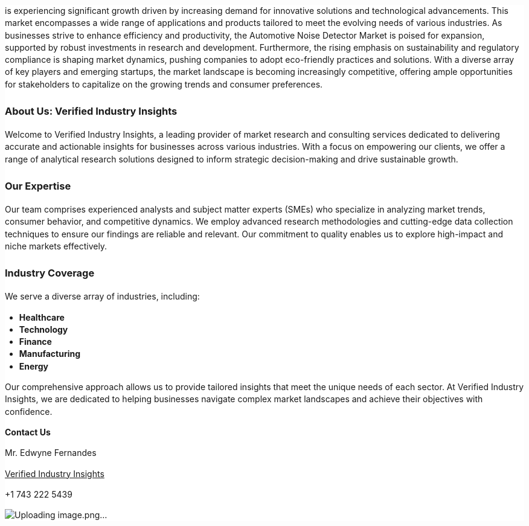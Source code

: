 is experiencing significant growth driven by increasing demand for innovative solutions and technological advancements. This market encompasses a wide range of applications and products tailored to meet the evolving needs of various industries. As businesses strive to enhance efficiency and productivity, the Automotive Noise Detector Market is poised for expansion, supported by robust investments in research and development. Furthermore, the rising emphasis on sustainability and regulatory compliance is shaping market dynamics, pushing companies to adopt eco-friendly practices and solutions. With a diverse array of key players and emerging startups, the market landscape is becoming increasingly competitive, offering ample opportunities for stakeholders to capitalize on the growing trends and consumer preferences.</p><h3>About Us: Verified Industry Insights</h3><p>Welcome to Verified Industry Insights, a leading provider of market research and consulting services dedicated to delivering accurate and actionable insights for businesses across various industries. With a focus on empowering our clients, we offer a range of analytical research solutions designed to inform strategic decision-making and drive sustainable growth.</p><h3>Our Expertise</h3><p>Our team comprises experienced analysts and subject matter experts (SMEs) who specialize in analyzing market trends, consumer behavior, and competitive dynamics. We employ advanced research methodologies and cutting-edge data collection techniques to ensure our findings are reliable and relevant. Our commitment to quality enables us to explore high-impact and niche markets effectively.</p><h3>Industry Coverage</h3><p>We serve a diverse array of industries, including:</p><ul><li><strong>Healthcare</strong></li><li><strong>Technology</strong></li><li><strong>Finance</strong></li><li><strong>Manufacturing</strong></li><li><strong>Energy</strong></li></ul><p>Our comprehensive approach allows us to provide tailored insights that meet the unique needs of each sector. At Verified Industry Insights, we are dedicated to helping businesses navigate complex market landscapes and achieve their objectives with confidence.</p><p><strong>Contact Us</strong></p><p>Mr. Edwyne Fernandes</p><p><a href="https://www.verifiedindustryinsights.com/">Verified Industry Insights</a></p><p>+1 743 222 5439</p>
![Uploading image.png…]()
